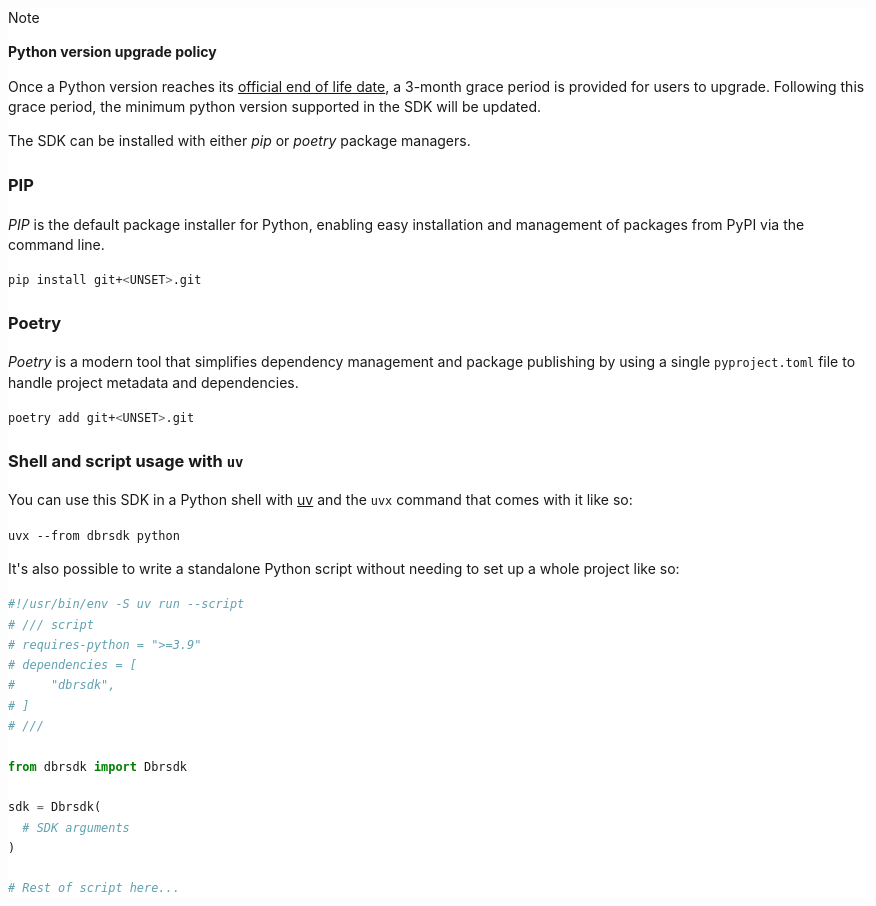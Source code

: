 
> [!NOTE]
> **Python version upgrade policy**
>
> Once a Python version reaches its [official end of life date](https://devguide.python.org/versions/), a 3-month grace period is provided for users to upgrade. Following this grace period, the minimum python version supported in the SDK will be updated.

The SDK can be installed with either *pip* or *poetry* package managers.

### PIP

*PIP* is the default package installer for Python, enabling easy installation and management of packages from PyPI via the command line.

```bash
pip install git+<UNSET>.git
```

### Poetry

*Poetry* is a modern tool that simplifies dependency management and package publishing by using a single `pyproject.toml` file to handle project metadata and dependencies.

```bash
poetry add git+<UNSET>.git
```

### Shell and script usage with `uv`

You can use this SDK in a Python shell with [uv](https://docs.astral.sh/uv/) and the `uvx` command that comes with it like so:

```shell
uvx --from dbrsdk python
```

It's also possible to write a standalone Python script without needing to set up a whole project like so:

```python
#!/usr/bin/env -S uv run --script
# /// script
# requires-python = ">=3.9"
# dependencies = [
#     "dbrsdk",
# ]
# ///

from dbrsdk import Dbrsdk

sdk = Dbrsdk(
  # SDK arguments
)

# Rest of script here...
```


[context-manager]: https://docs.python.org/3/reference/datamodel.html#context-managers